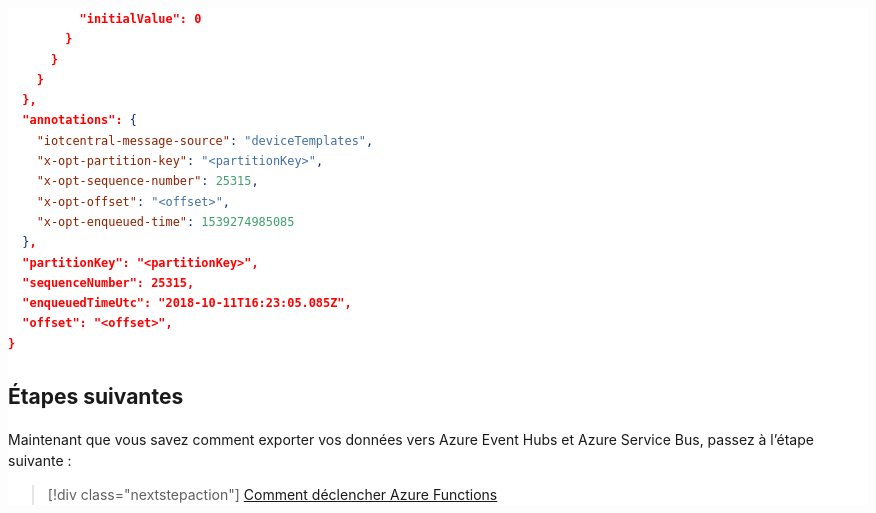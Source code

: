 ```json
          "initialValue": 0
        }
      }
    }
  },
  "annotations": {
    "iotcentral-message-source": "deviceTemplates",
    "x-opt-partition-key": "<partitionKey>",
    "x-opt-sequence-number": 25315,
    "x-opt-offset": "<offset>",
    "x-opt-enqueued-time": 1539274985085
  },
  "partitionKey": "<partitionKey>",
  "sequenceNumber": 25315,
  "enqueuedTimeUtc": "2018-10-11T16:23:05.085Z",
  "offset": "<offset>",
}
```

## <a name="next-steps"></a>Étapes suivantes

Maintenant que vous savez comment exporter vos données vers Azure Event Hubs et Azure Service Bus, passez à l’étape suivante :

> [!div class="nextstepaction"]
> [Comment déclencher Azure Functions](howto-trigger-azure-functions.md)
